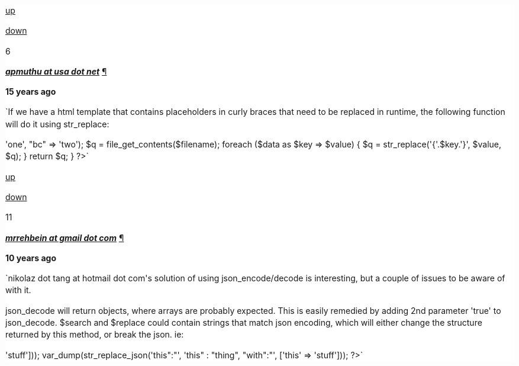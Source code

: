 [up](https://www.php.net/manual/vote-note.php?id=98511&page=function.str-replace&vote=up "Vote up!")

[down](https://www.php.net/manual/vote-note.php?id=98511&page=function.str-replace&vote=down "Vote down!")

6


[**_apmuthu at usa dot net_**](https://www.php.net/manual/en/function.str-replace.php#98511) [¶](https://www.php.net/manual/en/function.str-replace.php#98511)

**15 years ago**

`If we have a html template that contains placeholders in curly braces that need to be replaced in runtime, the following function will do it using str_replace:
<?php
function parse_template($filename, $data) {
// example template variables {a} and {bc}
// example $data array
// $data = Array("a" => 'one', "bc" => 'two');
    $q = file_get_contents($filename);
    foreach ($data as $key => $value) {
        $q = str_replace('{'.$key.'}', $value, $q);
    }
    return $q;
}
?>`

[up](https://www.php.net/manual/vote-note.php?id=117026&page=function.str-replace&vote=up "Vote up!")

[down](https://www.php.net/manual/vote-note.php?id=117026&page=function.str-replace&vote=down "Vote down!")

11


[**_mrrehbein at gmail dot com_**](https://www.php.net/manual/en/function.str-replace.php#117026) [¶](https://www.php.net/manual/en/function.str-replace.php#117026)

**10 years ago**

`nikolaz dot tang at hotmail dot com's solution of using json_encode/decode is interesting, but a couple of issues to be aware of with it.
<?php
// From: nikolaz dot tang at hotmail dot com's post
function str_replace_json($search, $replace, $subject){
     return json_decode(str_replace($search, $replace,  json_encode($subject)));
}
?>
json_decode will return objects, where arrays are probably expected.  This is easily remedied by adding 2nd parameter 'true' to json_decode.
$search and $replace could contain strings that match json encoding, which will either change the structure returned by this method, or break the json.
ie:
<?php
var_dump(str_replace_json('":"', '","', ['this' => 'stuff']));
var_dump(str_replace_json('this":"', 'this" : "thing", "with":"', ['this' => 'stuff']));
?>`
